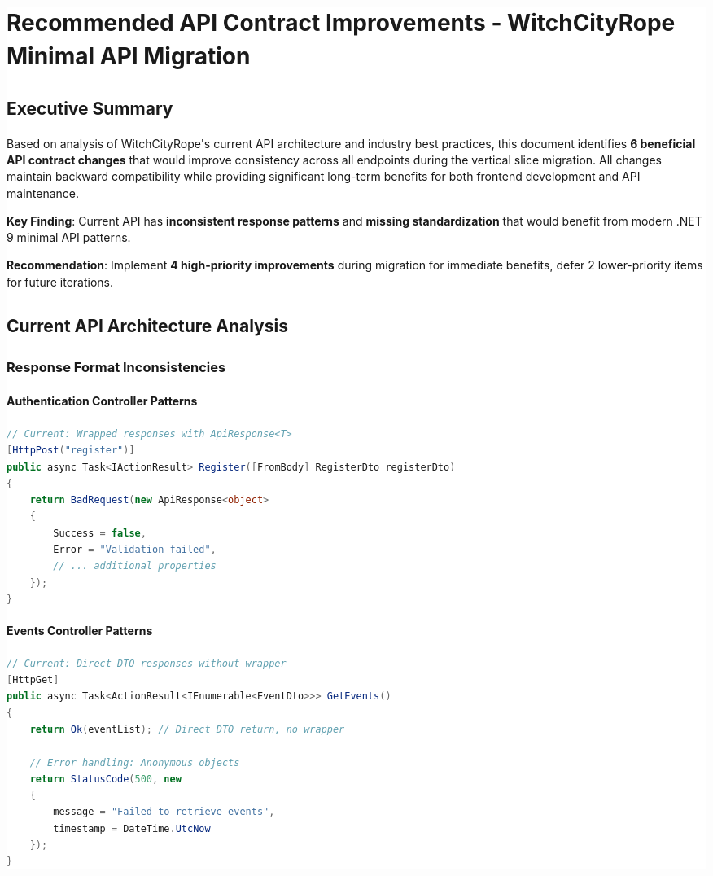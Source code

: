 # Recommended API Contract Improvements - WitchCityRope Minimal API Migration





## Executive Summary

Based on analysis of WitchCityRope's current API architecture and industry best practices, this document identifies **6 beneficial API contract changes** that would improve consistency across all endpoints during the vertical slice migration. All changes maintain backward compatibility while providing significant long-term benefits for both frontend development and API maintenance.

**Key Finding**: Current API has **inconsistent response patterns** and **missing standardization** that would benefit from modern .NET 9 minimal API patterns.

**Recommendation**: Implement **4 high-priority improvements** during migration for immediate benefits, defer 2 lower-priority items for future iterations.

## Current API Architecture Analysis

### **Response Format Inconsistencies**

#### **Authentication Controller Patterns**
```csharp
// Current: Wrapped responses with ApiResponse<T>
[HttpPost("register")]
public async Task<IActionResult> Register([FromBody] RegisterDto registerDto)
{
    return BadRequest(new ApiResponse<object>
    {
        Success = false,
        Error = "Validation failed",
        // ... additional properties
    });
}
```

#### **Events Controller Patterns**
```csharp
// Current: Direct DTO responses without wrapper
[HttpGet]
public async Task<ActionResult<IEnumerable<EventDto>>> GetEvents()
{
    return Ok(eventList); // Direct DTO return, no wrapper

    // Error handling: Anonymous objects
    return StatusCode(500, new
    {
        message = "Failed to retrieve events",
        timestamp = DateTime.UtcNow
    });
}
```
